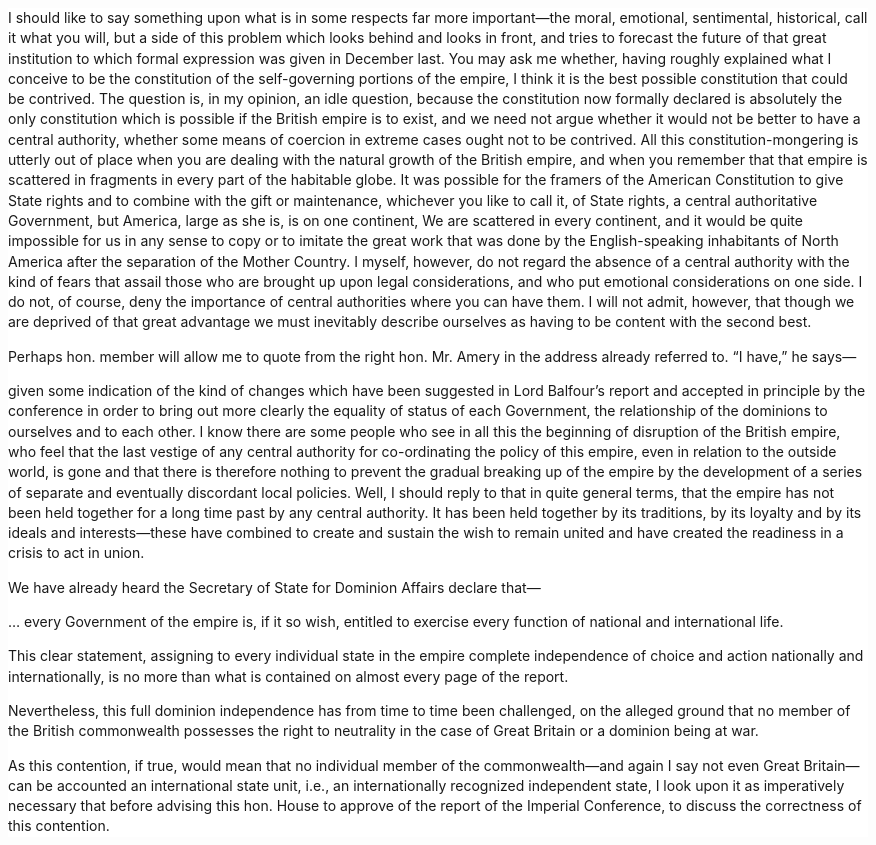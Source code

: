<block name="#quote">I should like to say something upon what is in some respects far more important&#x2014;the moral, emotional, sentimental, historical, call it what you will, but a side of this problem which looks behind and looks in front, and tries to forecast the future of that great institution to which formal expression was given in December last. You may ask me whether, having roughly explained what I conceive to be the constitution of the self-governing portions of the empire, I think <span class="col_1845-1846" refersTo="page_0989"/>it is the best possible constitution that could be contrived. The question is, in my opinion, an idle question, because the constitution now formally declared is absolutely the only constitution which is possible if the British empire is to exist, and we need not argue whether it would not be better to have a central authority, whether some means of coercion in extreme cases ought not to be contrived. All this constitution-mongering is utterly out of place when you are dealing with the natural growth of the British empire, and when you remember that that empire is scattered in fragments in every part of the habitable globe. It was possible for the framers of the American Constitution to give State rights and to combine with the gift or maintenance, whichever you like to call it, of State rights, a central authoritative Government, but America, large as she is, is on one continent, We are scattered in every continent, and it would be quite impossible for us in any sense to copy or to imitate the great work that was done by the English-speaking inhabitants of North America after the separation of the Mother Country. I myself, however, do not regard the absence of a central authority with the kind of fears that assail those who are brought up upon legal considerations, and who put emotional considerations on one side. I do not, of course, deny the importance of central authorities where you can have them. I will not admit, however, that though we are deprived of that great advantage we must inevitably describe ourselves as having to be content with the second best.</block>

<p>Perhaps hon. member will allow me to quote from the right hon. Mr. Amery in the address already referred to. &#x201C;I have,&#x201D; he says&#x2014;</p>

<block name="#quote">given some indication of the kind of changes which have been suggested in Lord Balfour&#x2019;s report and accepted in principle by the conference in order to bring out more clearly the equality of status of each Government, the relationship of the dominions to ourselves and to each other. I know there are some people who see in all this the beginning of disruption of the British empire, who feel that the last vestige of any central authority for co-ordinating the policy of this empire, even in relation to the outside world, is gone and that there is therefore nothing to prevent the gradual breaking up of the empire by the development of a series of separate and eventually discordant local policies. Well, I should reply to that in quite general terms, that the empire has not been held together for a long time past by any central authority. It has been held together by its traditions, by its loyalty and by its ideals and interests&#x2014;these have combined to create and sustain the wish to remain united and have created the readiness in a crisis to act in union.</block>

<p>We have already heard the Secretary of State for Dominion Affairs declare that&#x2014;</p>

<block name="#quote">&#x2026; every Government of the empire is, if it so wish, entitled to exercise every function of national and international life.</block>

<p>This clear statement, assigning to every individual state in the empire complete independence of choice and action nationally and internationally, is no more than what is contained on almost every page of the report.</p>

<p>Nevertheless, this full dominion independence has from time to time been challenged, on the alleged ground that no member of the British commonwealth possesses the right to neutrality in the case of Great Britain or a dominion being at war.</p>

<p>As this contention, if true, would mean that no individual member of the commonwealth&#x2014;and again I say not even Great Britain&#x2014;can be accounted an international state unit, i.e., an internationally recognized independent state, I look upon it as imperatively necessary that before advising this hon. House to approve of the report of the Imperial Conference, to discuss the correctness of this contention.</p>
